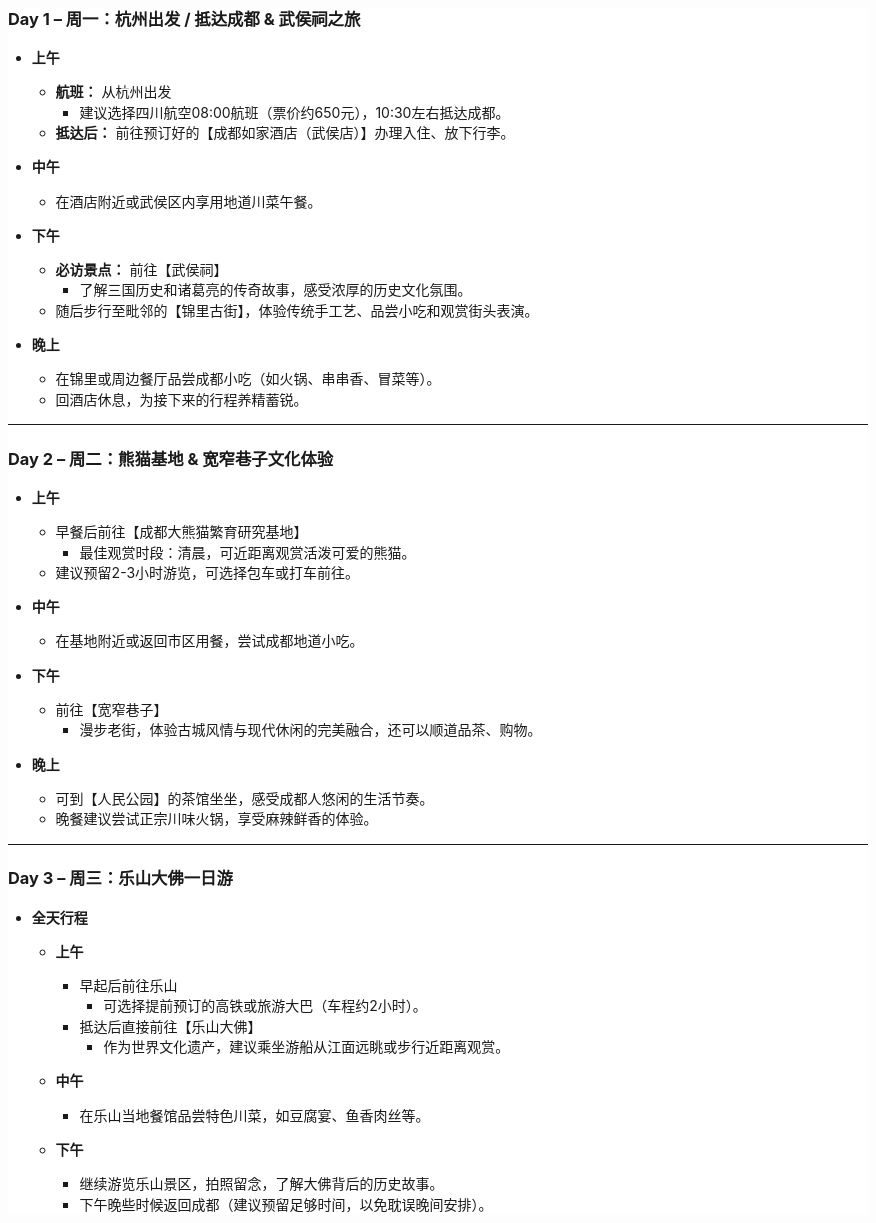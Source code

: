 ### **Day 1 – 周一：杭州出发 / 抵达成都 & 武侯祠之旅**

- **上午**  
  - **航班：** 从杭州出发  
    - 建议选择四川航空08:00航班（票价约650元），10:30左右抵达成都。
  - **抵达后：** 前往预订好的【成都如家酒店（武侯店）】办理入住、放下行李。
  
- **中午**  
  - 在酒店附近或武侯区内享用地道川菜午餐。

- **下午**  
  - **必访景点：** 前往【武侯祠】  
    - 了解三国历史和诸葛亮的传奇故事，感受浓厚的历史文化氛围。
  - 随后步行至毗邻的【锦里古街】，体验传统手工艺、品尝小吃和观赏街头表演。

- **晚上**  
  - 在锦里或周边餐厅品尝成都小吃（如火锅、串串香、冒菜等）。
  - 回酒店休息，为接下来的行程养精蓄锐。

---

### **Day 2 – 周二：熊猫基地 & 宽窄巷子文化体验**

- **上午**  
  - 早餐后前往【成都大熊猫繁育研究基地】  
    - 最佳观赏时段：清晨，可近距离观赏活泼可爱的熊猫。
  - 建议预留2-3小时游览，可选择包车或打车前往。

- **中午**  
  - 在基地附近或返回市区用餐，尝试成都地道小吃。

- **下午**  
  - 前往【宽窄巷子】  
    - 漫步老街，体验古城风情与现代休闲的完美融合，还可以顺道品茶、购物。
  
- **晚上**  
  - 可到【人民公园】的茶馆坐坐，感受成都人悠闲的生活节奏。
  - 晚餐建议尝试正宗川味火锅，享受麻辣鲜香的体验。

---

### **Day 3 – 周三：乐山大佛一日游**

- **全天行程**  
  - **上午**  
    - 早起后前往乐山  
      - 可选择提前预订的高铁或旅游大巴（车程约2小时）。
    - 抵达后直接前往【乐山大佛】  
      - 作为世界文化遗产，建议乘坐游船从江面远眺或步行近距离观赏。
  
  - **中午**  
    - 在乐山当地餐馆品尝特色川菜，如豆腐宴、鱼香肉丝等。

  - **下午**  
    - 继续游览乐山景区，拍照留念，了解大佛背后的历史故事。
    - 下午晚些时候返回成都（建议预留足够时间，以免耽误晚间安排）。
